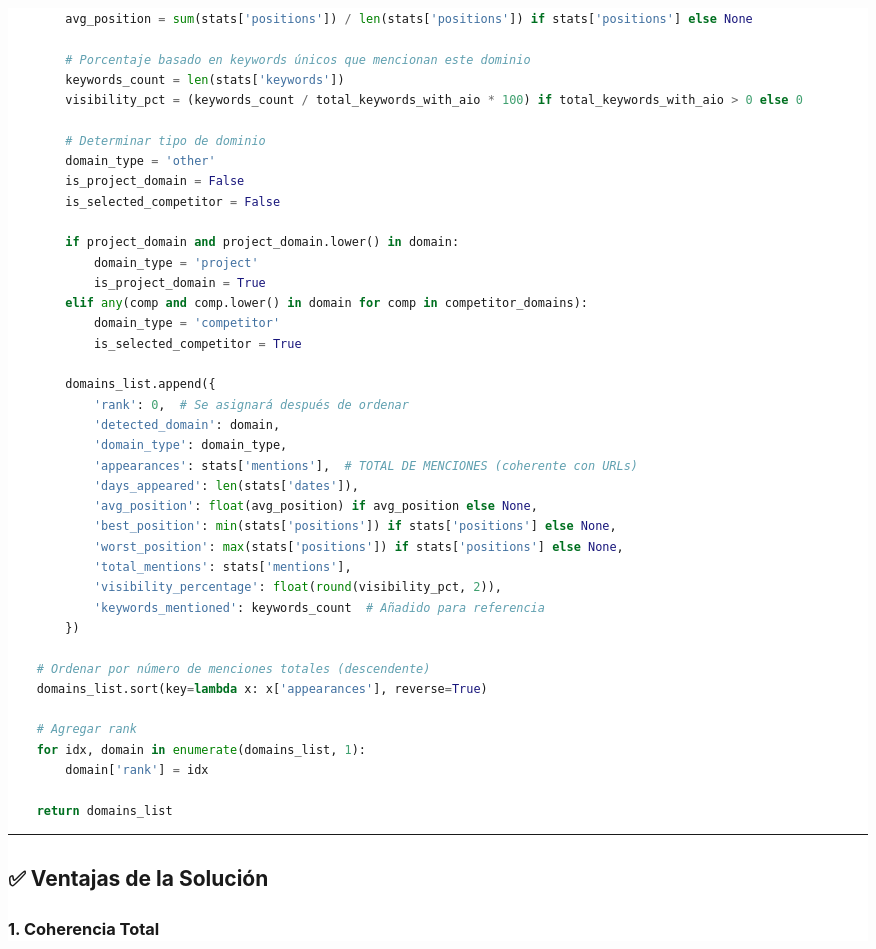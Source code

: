 ```python
        avg_position = sum(stats['positions']) / len(stats['positions']) if stats['positions'] else None
        
        # Porcentaje basado en keywords únicos que mencionan este dominio
        keywords_count = len(stats['keywords'])
        visibility_pct = (keywords_count / total_keywords_with_aio * 100) if total_keywords_with_aio > 0 else 0
        
        # Determinar tipo de dominio
        domain_type = 'other'
        is_project_domain = False
        is_selected_competitor = False
        
        if project_domain and project_domain.lower() in domain:
            domain_type = 'project'
            is_project_domain = True
        elif any(comp and comp.lower() in domain for comp in competitor_domains):
            domain_type = 'competitor'
            is_selected_competitor = True
        
        domains_list.append({
            'rank': 0,  # Se asignará después de ordenar
            'detected_domain': domain,
            'domain_type': domain_type,
            'appearances': stats['mentions'],  # TOTAL DE MENCIONES (coherente con URLs)
            'days_appeared': len(stats['dates']),
            'avg_position': float(avg_position) if avg_position else None,
            'best_position': min(stats['positions']) if stats['positions'] else None,
            'worst_position': max(stats['positions']) if stats['positions'] else None,
            'total_mentions': stats['mentions'],
            'visibility_percentage': float(round(visibility_pct, 2)),
            'keywords_mentioned': keywords_count  # Añadido para referencia
        })
    
    # Ordenar por número de menciones totales (descendente)
    domains_list.sort(key=lambda x: x['appearances'], reverse=True)
    
    # Agregar rank
    for idx, domain in enumerate(domains_list, 1):
        domain['rank'] = idx
    
    return domains_list
```

---

## ✅ Ventajas de la Solución

### 1. Coherencia Total
